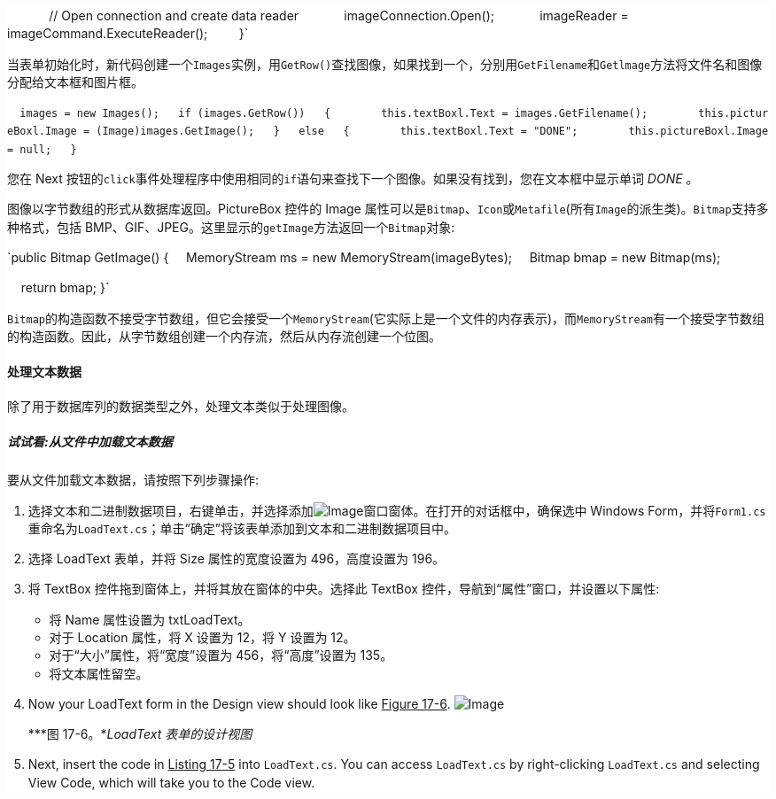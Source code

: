             // Open connection and create data reader
            imageConnection.Open();
            imageReader = imageCommand.ExecuteReader();
        }`

当表单初始化时，新代码创建一个`Images`实例，用`GetRow()`查找图像，如果找到一个，分别用`GetFilename`和`Getlmage`方法将文件名和图像分配给文本框和图片框。

`  images = new Images();
  if (images.GetRow())
  {
       this.textBoxl.Text = images.GetFilename();
       this.pictureBoxl.Image = (Image)images.GetImage();
  }
  else
  {
       this.textBoxl.Text = "DONE";
       this.pictureBoxl.Image = null;
  }`

您在 Next 按钮的`click`事件处理程序中使用相同的`if`语句来查找下一个图像。如果没有找到，您在文本框中显示单词 *DONE* 。

图像以字节数组的形式从数据库返回。PictureBox 控件的 Image 属性可以是`Bitmap`、`Icon`或`Metafile`(所有`Image`的派生类)。`Bitmap`支持多种格式，包括 BMP、GIF、JPEG。这里显示的`getImage`方法返回一个`Bitmap`对象:

`public Bitmap GetImage()
{
    MemoryStream ms = new MemoryStream(imageBytes);
    Bitmap bmap = new Bitmap(ms);

    return bmap;
}`

`Bitmap`的构造函数不接受字节数组，但它会接受一个`MemoryStream`(它实际上是一个文件的内存表示)，而`MemoryStream`有一个接受字节数组的构造函数。因此，从字节数组创建一个内存流，然后从内存流创建一个位图。

#### 处理文本数据

除了用于数据库列的数据类型之外，处理文本类似于处理图像。

##### 试试看:从文件中加载文本数据

要从文件加载文本数据，请按照下列步骤操作:

1.  选择文本和二进制数据项目，右键单击，并选择添加![Image](images/U001.jpg)窗口窗体。在打开的对话框中，确保选中 Windows Form，并将`Form1.cs`重命名为`LoadText.cs`；单击“确定”将该表单添加到文本和二进制数据项目中。
2.  选择 LoadText 表单，并将 Size 属性的宽度设置为 496，高度设置为 196。
3.  将 TextBox 控件拖到窗体上，并将其放在窗体的中央。选择此 TextBox 控件，导航到“属性”窗口，并设置以下属性:
    *   将 Name 属性设置为 txtLoadText。
    *   对于 Location 属性，将 X 设置为 12，将 Y 设置为 12。
    *   对于“大小”属性，将“宽度”设置为 456，将“高度”设置为 135。
    *   将文本属性留空。
4.  Now your LoadText form in the Design view should look like [Figure 17-6](#fig_17_6). ![Image](images/9781430242604_Fig17-06.jpg)

    ***图 17-6。**LoadText 表单的设计视图*

5.  Next, insert the code in [Listing 17-5](#list_17_5) into `LoadText.cs`. You can access `LoadText.cs` by right-clicking `LoadText.cs` and selecting View Code, which will take you to the Code view.
